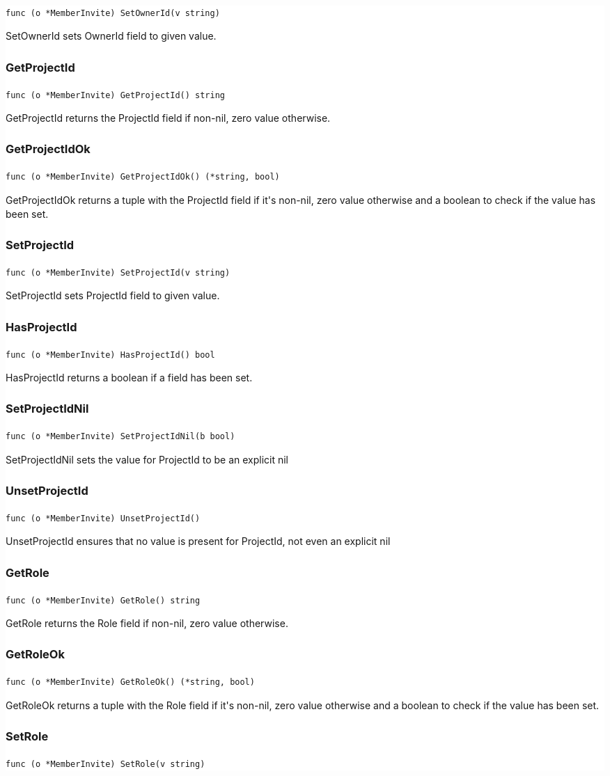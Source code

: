 `func (o *MemberInvite) SetOwnerId(v string)`

SetOwnerId sets OwnerId field to given value.


### GetProjectId

`func (o *MemberInvite) GetProjectId() string`

GetProjectId returns the ProjectId field if non-nil, zero value otherwise.

### GetProjectIdOk

`func (o *MemberInvite) GetProjectIdOk() (*string, bool)`

GetProjectIdOk returns a tuple with the ProjectId field if it's non-nil, zero value otherwise
and a boolean to check if the value has been set.

### SetProjectId

`func (o *MemberInvite) SetProjectId(v string)`

SetProjectId sets ProjectId field to given value.

### HasProjectId

`func (o *MemberInvite) HasProjectId() bool`

HasProjectId returns a boolean if a field has been set.

### SetProjectIdNil

`func (o *MemberInvite) SetProjectIdNil(b bool)`

 SetProjectIdNil sets the value for ProjectId to be an explicit nil

### UnsetProjectId
`func (o *MemberInvite) UnsetProjectId()`

UnsetProjectId ensures that no value is present for ProjectId, not even an explicit nil
### GetRole

`func (o *MemberInvite) GetRole() string`

GetRole returns the Role field if non-nil, zero value otherwise.

### GetRoleOk

`func (o *MemberInvite) GetRoleOk() (*string, bool)`

GetRoleOk returns a tuple with the Role field if it's non-nil, zero value otherwise
and a boolean to check if the value has been set.

### SetRole

`func (o *MemberInvite) SetRole(v string)`
